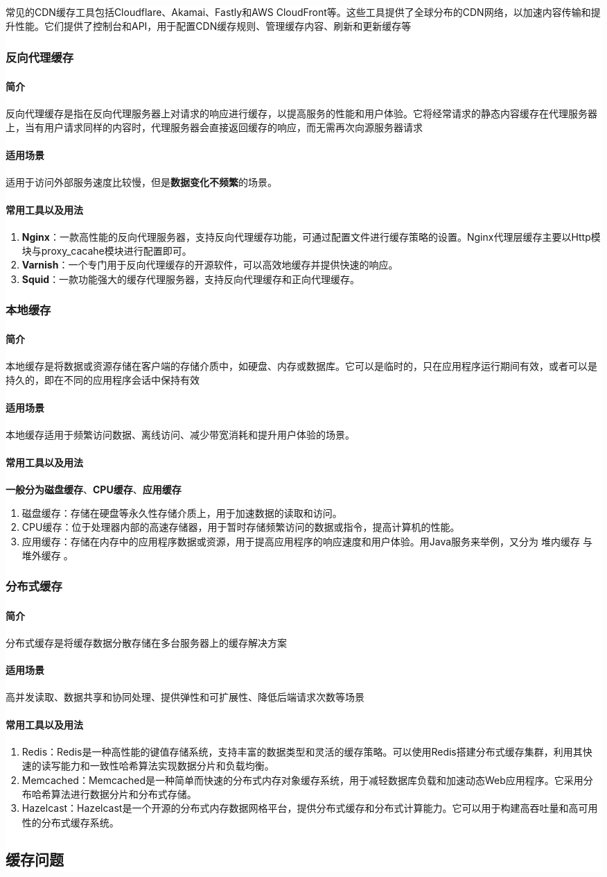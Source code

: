 常见的CDN缓存工具包括Cloudflare、Akamai、Fastly和AWS CloudFront等。这些工具提供了全球分布的CDN网络，以加速内容传输和提升性能。它们提供了控制台和API，用于配置CDN缓存规则、管理缓存内容、刷新和更新缓存等

### 反向代理缓存

#### 简介

反向代理缓存是指在反向代理服务器上对请求的响应进行缓存，以提高服务的性能和用户体验。它将经常请求的静态内容缓存在代理服务器上，当有用户请求同样的内容时，代理服务器会直接返回缓存的响应，而无需再次向源服务器请求

#### 适用场景

适用于访问外部服务速度比较慢，但是**数据变化不频繁**的场景。

#### 常用工具以及用法

1. **Nginx**：一款高性能的反向代理服务器，支持反向代理缓存功能，可通过配置文件进行缓存策略的设置。Nginx代理层缓存主要以Http模块与proxy_cacahe模块进行配置即可。
2. **Varnish**：一个专门用于反向代理缓存的开源软件，可以高效地缓存并提供快速的响应。
3. **Squid**：一款功能强大的缓存代理服务器，支持反向代理缓存和正向代理缓存。

### 本地缓存

#### 简介

本地缓存是将数据或资源存储在客户端的存储介质中，如硬盘、内存或数据库。它可以是临时的，只在应用程序运行期间有效，或者可以是持久的，即在不同的应用程序会话中保持有效

#### 适用场景

本地缓存适用于频繁访问数据、离线访问、减少带宽消耗和提升用户体验的场景。

#### 常用工具以及用法

**一般分为磁盘缓存**、**CPU缓存**、**应用缓存**

1. 磁盘缓存：存储在硬盘等永久性存储介质上，用于加速数据的读取和访问。
2. CPU缓存：位于处理器内部的高速存储器，用于暂时存储频繁访问的数据或指令，提高计算机的性能。
3. 应用缓存：存储在内存中的应用程序数据或资源，用于提高应用程序的响应速度和用户体验。用Java服务来举例，又分为 堆内缓存 与 堆外缓存 。

### 分布式缓存

#### 简介

分布式缓存是将缓存数据分散存储在多台服务器上的缓存解决方案

#### 适用场景

高并发读取、数据共享和协同处理、提供弹性和可扩展性、降低后端请求次数等场景

#### 常用工具以及用法

1. Redis：Redis是一种高性能的键值存储系统，支持丰富的数据类型和灵活的缓存策略。可以使用Redis搭建分布式缓存集群，利用其快速的读写能力和一致性哈希算法实现数据分片和负载均衡。
2. Memcached：Memcached是一种简单而快速的分布式内存对象缓存系统，用于减轻数据库负载和加速动态Web应用程序。它采用分布哈希算法进行数据分片和分布式存储。
3. Hazelcast：Hazelcast是一个开源的分布式内存数据网格平台，提供分布式缓存和分布式计算能力。它可以用于构建高吞吐量和高可用性的分布式缓存系统。

## 缓存问题
